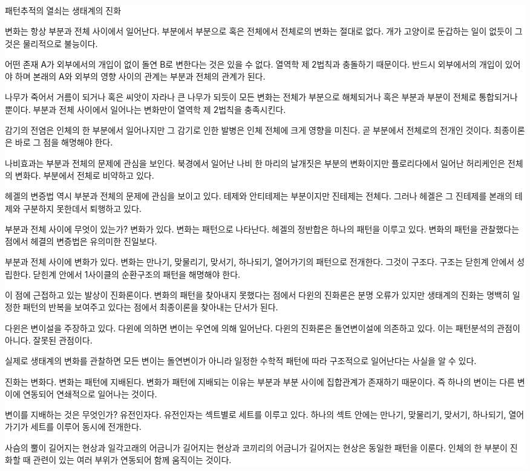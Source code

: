 
  
패턴추적의 열쇠는 생태계의 진화
  

  
변화는 항상 부분과 전체 사이에서 일어난다. 부분에서 부분으로 혹은 전체에서 전체로의 변화는 절대로 없다. 개가 고양이로 둔갑하는 일이 없듯이 그것은 물리적으로 불능이다. 
  

  
어떤 존재 A가 외부에서의 개입이 없이 돌연 B로 변한다는 것은 있을 수 없다. 열역학 제 2법칙과 충돌하기 때문이다. 반드시 외부에서의 개입이 있어야 하며 본래의 A와 외부의 영향 사이의 관계는 부분과 전체의 관계가 된다.
  

  
나무가 죽어서 거름이 되거나 혹은 씨앗이 자라나 큰 나무가 되듯이 모든 변화는 전체가 부분으로 해체되거나 혹은 부분과 부분이 전체로 통합되거나 뿐이다. 부분과 전체 사이에서 일어나는 변화만이 열역학 제 2법칙을 충족시킨다. 
  

  
감기의 전염은 인체의 한 부분에서 일어나지만 그 감기로 인한 발병은 인체 전체에 크게 영향을 미친다. 곧 부분에서 전체로의 전개인 것이다. 최종이론은 바로 그 점을 해명해야 한다. 
  

  
나비효과는 부분과 전체의 문제에 관심을 보인다. 북경에서 일어난 나비 한 마리의 날개짓은 부분의 변화이지만 플로리다에서 일어난 허리케인은 전체의 변화다. 부분에서 전체로 비약하고 있다. 
  

  
헤겔의 변증법 역시 부분과 전체의 문제에 관심을 보이고 있다. 테제와 안티테제는 부분이지만 진테제는 전체다. 그러나 헤겔은 그 진테제를 본래의 테제와 구분하지 못한데서 퇴행하고 있다. 
  

  
부분과 전체 사이에 무엇이 있는가? 변화가 있다. 변화는 패턴으로 나타난다. 헤겔의 정반합은 하나의 패턴을 이루고 있다. 변화의 패턴을 관찰했다는 점에서 헤결의 변증법은 유의미한 진일보다. 
  

  
부분과 전체 사이에 변화가 있다. 변화는 만나기, 맞물리기, 맞서기, 하나되기, 열어가기의 패턴으로 전개한다. 그것이 구조다. 구조는 닫힌계 안에서 성립한다. 닫힌계 안에서 1사이클의 순환구조의 패턴을 해명해야 한다. 
  

  
이 점에 근접하고 있는 발상이 진화론이다. 변화의 패턴을 찾아내지 못했다는 점에서 다윈의 진화론은 분명 오류가 있지만 생태계의 진화는 명백히 일정한 패턴의 반복을 보여주고 있다는 점에서 최종이론을 찾아내는 단서가 된다. 
  

  
다윈은 변이설을 주장하고 있다. 다윈에 의하면 변이는 우연에 의해 일어난다. 다윈의 진화론은 돌연변이설에 의존하고 있다. 이는 패턴분석의 관점이 아니다. 잘못된 관점이다. 
  

  
실제로 생태계의 변화를 관찰하면 모든 변이는 돌연변이가 아니라 일정한 수학적 패턴에 따라 구조적으로 일어난다는 사실을 알 수 있다. 
  

  
진화는 변화다. 변화는 패턴에 지배된다. 변화가 패턴에 지배되는 이유는 부분과 부분 사이에 집합관계가 존재하기 때문이다. 즉 하나의 변이는 다른 변이에 연동되어 연쇄적으로 일어나는 것이다. 
  

  
변이를 지배하는 것은 무엇인가? 유전인자다. 유전인자는 섹트별로 세트를 이루고 있다. 하나의 섹트 안에는 만나기, 맞물리기, 맞서기, 하나되기, 열어가기가 세트를 이루어 동시에 전개한다. 
  

  
사슴의 뿔이 길어지는 현상과 일각고래의 어금니가 길어지는 현상과 코끼리의 어금니가 길어지는 현상은 동일한 패턴을 이룬다. 인체의 한 부분이 진화할 때 관련이 있는 여러 부위가 연동되어 함께 움직이는 것이다.
  